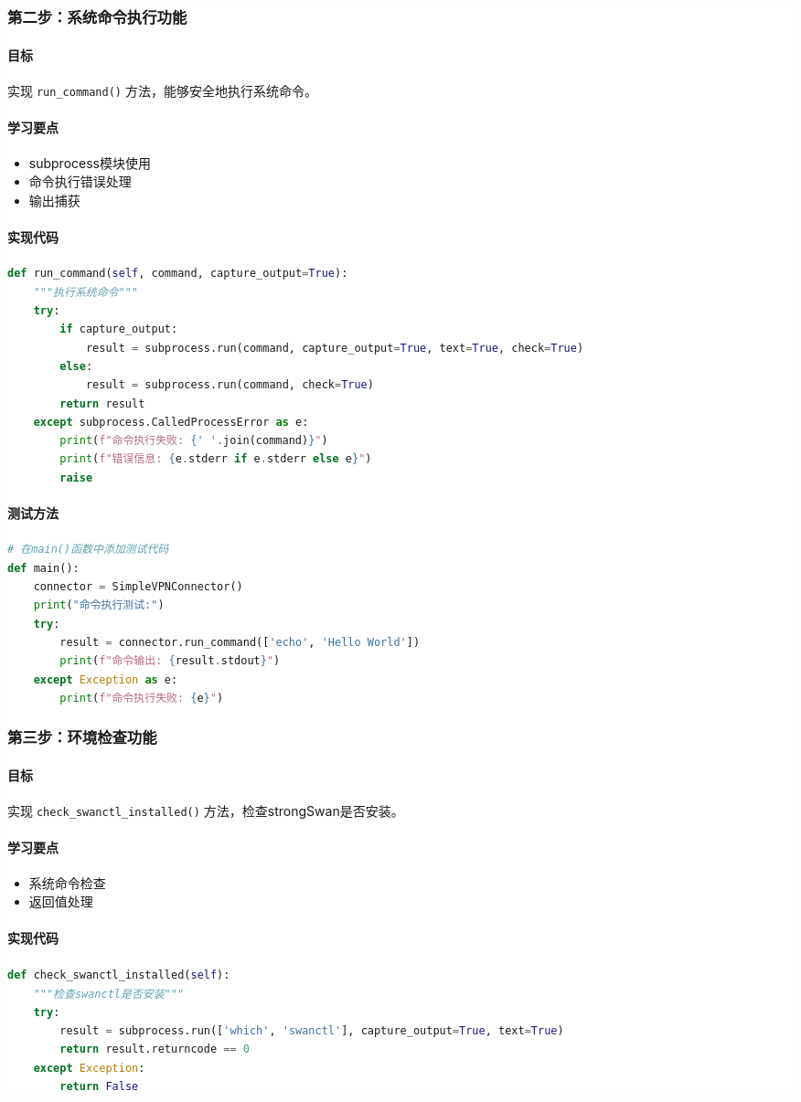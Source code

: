 ### 第二步：系统命令执行功能

#### 目标
实现 `run_command()` 方法，能够安全地执行系统命令。

#### 学习要点
- subprocess模块使用
- 命令执行错误处理
- 输出捕获

#### 实现代码
```python
def run_command(self, command, capture_output=True):
    """执行系统命令"""
    try:
        if capture_output:
            result = subprocess.run(command, capture_output=True, text=True, check=True)
        else:
            result = subprocess.run(command, check=True)
        return result
    except subprocess.CalledProcessError as e:
        print(f"命令执行失败: {' '.join(command)}")
        print(f"错误信息: {e.stderr if e.stderr else e}")
        raise
```

#### 测试方法
```python
# 在main()函数中添加测试代码
def main():
    connector = SimpleVPNConnector()
    print("命令执行测试:")
    try:
        result = connector.run_command(['echo', 'Hello World'])
        print(f"命令输出: {result.stdout}")
    except Exception as e:
        print(f"命令执行失败: {e}")
```

### 第三步：环境检查功能

#### 目标
实现 `check_swanctl_installed()` 方法，检查strongSwan是否安装。

#### 学习要点
- 系统命令检查
- 返回值处理

#### 实现代码
```python
def check_swanctl_installed(self):
    """检查swanctl是否安装"""
    try:
        result = subprocess.run(['which', 'swanctl'], capture_output=True, text=True)
        return result.returncode == 0
    except Exception:
        return False
```
